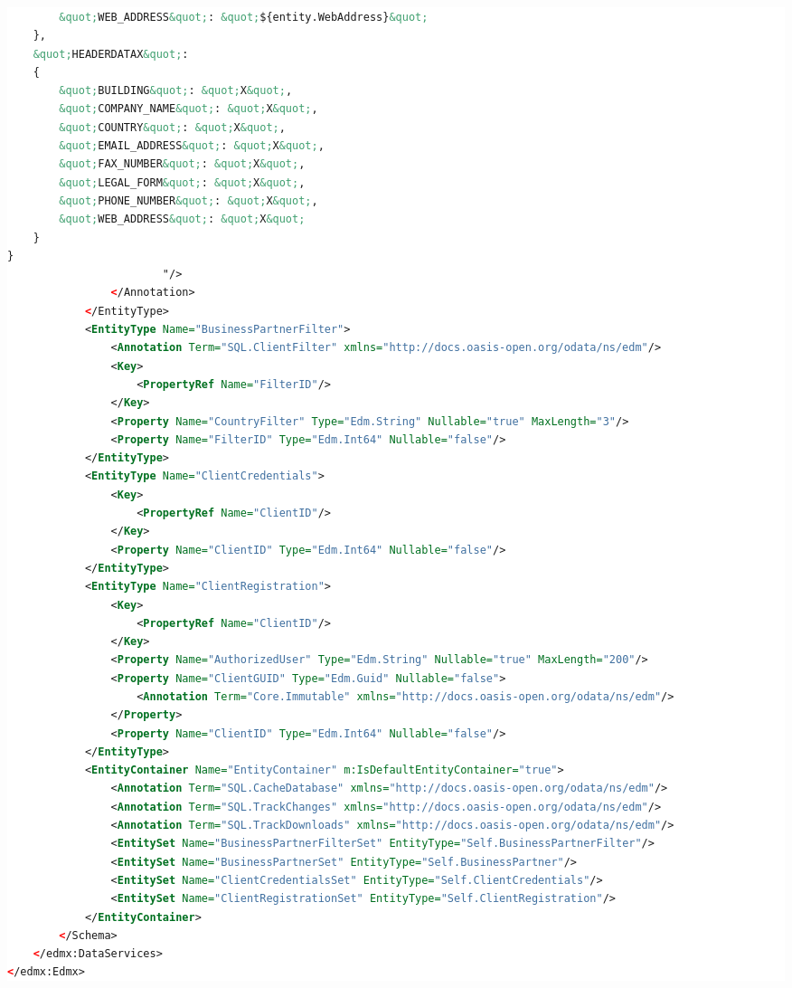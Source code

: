 ```xml
        &quot;WEB_ADDRESS&quot;: &quot;${entity.WebAddress}&quot;
    },
    &quot;HEADERDATAX&quot;:
    {
        &quot;BUILDING&quot;: &quot;X&quot;,
        &quot;COMPANY_NAME&quot;: &quot;X&quot;,
        &quot;COUNTRY&quot;: &quot;X&quot;,
        &quot;EMAIL_ADDRESS&quot;: &quot;X&quot;,
        &quot;FAX_NUMBER&quot;: &quot;X&quot;,
        &quot;LEGAL_FORM&quot;: &quot;X&quot;,
        &quot;PHONE_NUMBER&quot;: &quot;X&quot;,
        &quot;WEB_ADDRESS&quot;: &quot;X&quot;
    }
}
                        "/>
                </Annotation>
            </EntityType>
            <EntityType Name="BusinessPartnerFilter">
                <Annotation Term="SQL.ClientFilter" xmlns="http://docs.oasis-open.org/odata/ns/edm"/>
                <Key>
                    <PropertyRef Name="FilterID"/>
                </Key>
                <Property Name="CountryFilter" Type="Edm.String" Nullable="true" MaxLength="3"/>
                <Property Name="FilterID" Type="Edm.Int64" Nullable="false"/>
            </EntityType>
            <EntityType Name="ClientCredentials">
                <Key>
                    <PropertyRef Name="ClientID"/>
                </Key>
                <Property Name="ClientID" Type="Edm.Int64" Nullable="false"/>
            </EntityType>
            <EntityType Name="ClientRegistration">
                <Key>
                    <PropertyRef Name="ClientID"/>
                </Key>
                <Property Name="AuthorizedUser" Type="Edm.String" Nullable="true" MaxLength="200"/>
                <Property Name="ClientGUID" Type="Edm.Guid" Nullable="false">
                    <Annotation Term="Core.Immutable" xmlns="http://docs.oasis-open.org/odata/ns/edm"/>
                </Property>
                <Property Name="ClientID" Type="Edm.Int64" Nullable="false"/>
            </EntityType>
            <EntityContainer Name="EntityContainer" m:IsDefaultEntityContainer="true">
                <Annotation Term="SQL.CacheDatabase" xmlns="http://docs.oasis-open.org/odata/ns/edm"/>
                <Annotation Term="SQL.TrackChanges" xmlns="http://docs.oasis-open.org/odata/ns/edm"/>
                <Annotation Term="SQL.TrackDownloads" xmlns="http://docs.oasis-open.org/odata/ns/edm"/>
                <EntitySet Name="BusinessPartnerFilterSet" EntityType="Self.BusinessPartnerFilter"/>
                <EntitySet Name="BusinessPartnerSet" EntityType="Self.BusinessPartner"/>
                <EntitySet Name="ClientCredentialsSet" EntityType="Self.ClientCredentials"/>
                <EntitySet Name="ClientRegistrationSet" EntityType="Self.ClientRegistration"/>
            </EntityContainer>
        </Schema>
    </edmx:DataServices>
</edmx:Edmx>
```
  </details>
